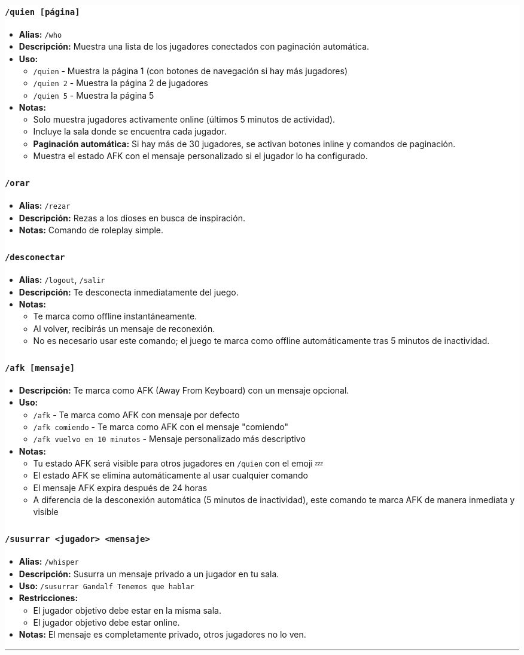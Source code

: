 ### `/quien [página]`
- **Alias:** `/who`
- **Descripción:** Muestra una lista de los jugadores conectados con paginación automática.
- **Uso:**
  - `/quien` - Muestra la página 1 (con botones de navegación si hay más jugadores)
  - `/quien 2` - Muestra la página 2 de jugadores
  - `/quien 5` - Muestra la página 5
- **Notas:**
  - Solo muestra jugadores activamente online (últimos 5 minutos de actividad).
  - Incluye la sala donde se encuentra cada jugador.
  - **Paginación automática:** Si hay más de 30 jugadores, se activan botones inline y comandos de paginación.
  - Muestra el estado AFK con el mensaje personalizado si el jugador lo ha configurado.

### `/orar`
- **Alias:** `/rezar`
- **Descripción:** Rezas a los dioses en busca de inspiración.
- **Notas:** Comando de roleplay simple.

### `/desconectar`
- **Alias:** `/logout`, `/salir`
- **Descripción:** Te desconecta inmediatamente del juego.
- **Notas:**
  - Te marca como offline instantáneamente.
  - Al volver, recibirás un mensaje de reconexión.
  - No es necesario usar este comando; el juego te marca como offline automáticamente tras 5 minutos de inactividad.

### `/afk [mensaje]`
- **Descripción:** Te marca como AFK (Away From Keyboard) con un mensaje opcional.
- **Uso:**
  - `/afk` - Te marca como AFK con mensaje por defecto
  - `/afk comiendo` - Te marca como AFK con el mensaje "comiendo"
  - `/afk vuelvo en 10 minutos` - Mensaje personalizado más descriptivo
- **Notas:**
  - Tu estado AFK será visible para otros jugadores en `/quien` con el emoji 💤
  - El estado AFK se elimina automáticamente al usar cualquier comando
  - El mensaje AFK expira después de 24 horas
  - A diferencia de la desconexión automática (5 minutos de inactividad), este comando te marca AFK de manera inmediata y visible

### `/susurrar <jugador> <mensaje>`
- **Alias:** `/whisper`
- **Descripción:** Susurra un mensaje privado a un jugador en tu sala.
- **Uso:** `/susurrar Gandalf Tenemos que hablar`
- **Restricciones:**
  - El jugador objetivo debe estar en la misma sala.
  - El jugador objetivo debe estar online.
- **Notas:** El mensaje es completamente privado, otros jugadores no lo ven.

---
